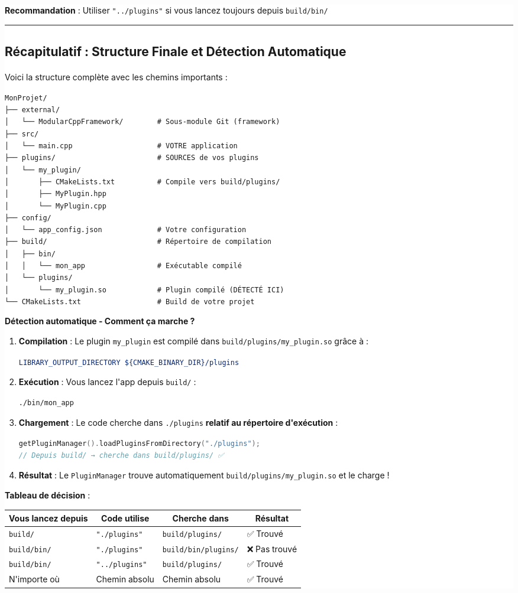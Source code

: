**Recommandation** : Utiliser `"../plugins"` si vous lancez toujours depuis `build/bin/`

---

## Récapitulatif : Structure Finale et Détection Automatique

Voici la structure complète avec les chemins importants :

```
MonProjet/
├── external/
│   └── ModularCppFramework/        # Sous-module Git (framework)
├── src/
│   └── main.cpp                    # VOTRE application
├── plugins/                        # SOURCES de vos plugins
│   └── my_plugin/
│       ├── CMakeLists.txt          # Compile vers build/plugins/
│       ├── MyPlugin.hpp
│       └── MyPlugin.cpp
├── config/
│   └── app_config.json             # Votre configuration
├── build/                          # Répertoire de compilation
│   ├── bin/
│   │   └── mon_app                 # Exécutable compilé
│   └── plugins/
│       └── my_plugin.so            # Plugin compilé (DÉTECTÉ ICI)
└── CMakeLists.txt                  # Build de votre projet
```

**Détection automatique - Comment ça marche ?**

1. **Compilation** : Le plugin `my_plugin` est compilé dans `build/plugins/my_plugin.so` grâce à :
   ```cmake
   LIBRARY_OUTPUT_DIRECTORY ${CMAKE_BINARY_DIR}/plugins
   ```

2. **Exécution** : Vous lancez l'app depuis `build/` :
   ```bash
   ./bin/mon_app
   ```

3. **Chargement** : Le code cherche dans `./plugins` **relatif au répertoire d'exécution** :
   ```cpp
   getPluginManager().loadPluginsFromDirectory("./plugins");
   // Depuis build/ → cherche dans build/plugins/ ✅
   ```

4. **Résultat** : Le `PluginManager` trouve automatiquement `build/plugins/my_plugin.so` et le charge !

**Tableau de décision** :

| Vous lancez depuis | Code utilise | Cherche dans | Résultat |
|-------------------|--------------|--------------|----------|
| `build/` | `"./plugins"` | `build/plugins/` | ✅ Trouvé |
| `build/bin/` | `"./plugins"` | `build/bin/plugins/` | ❌ Pas trouvé |
| `build/bin/` | `"../plugins"` | `build/plugins/` | ✅ Trouvé |
| N'importe où | Chemin absolu | Chemin absolu | ✅ Trouvé |
